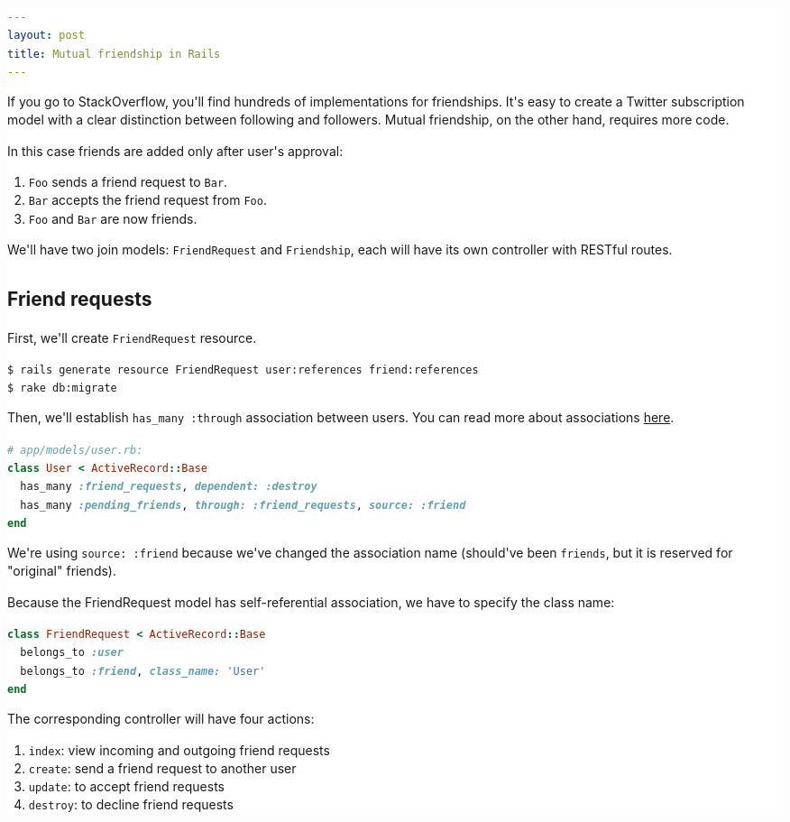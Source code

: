```yaml
---
layout: post
title: Mutual friendship in Rails
---
```


If you go to StackOverflow, you'll find hundreds of implementations for friendships. It's easy to create a Twitter subscription model with a clear distinction between following and followers. Mutual friendship, on the other hand, requires more code.

In this case friends are added only after user's approval:

1. `Foo` sends a friend request to `Bar`.
2. `Bar` accepts the friend request from `Foo`.
3. `Foo` and `Bar` are now friends.

We'll have two join models: `FriendRequest` and `Friendship`, each will have its own controller with RESTful routes.

## Friend requests

First, we'll create `FriendRequest` resource.

```bash
$ rails generate resource FriendRequest user:references friend:references
$ rake db:migrate
```

Then, we'll establish `has_many :through` association between users. You can read more about associations [here](http://guides.rubyonrails.org/association_basics.html#the-has-one-through-association).

```ruby
# app/models/user.rb:
class User < ActiveRecord::Base
  has_many :friend_requests, dependent: :destroy
  has_many :pending_friends, through: :friend_requests, source: :friend
end
```

We're using `source: :friend` because we've changed the association name (should've been `friends`, but it is reserved for "original" friends).

Because the FriendRequest model has self-referential association, we have to specify the class name:

```ruby
class FriendRequest < ActiveRecord::Base
  belongs_to :user
  belongs_to :friend, class_name: 'User'
end
```

The corresponding controller will have four actions:

1. `index`: view incoming and outgoing friend requests
2. `create`: send a friend request to another user
3. `update`: to accept friend requests
4. `destroy`: to decline friend requests
